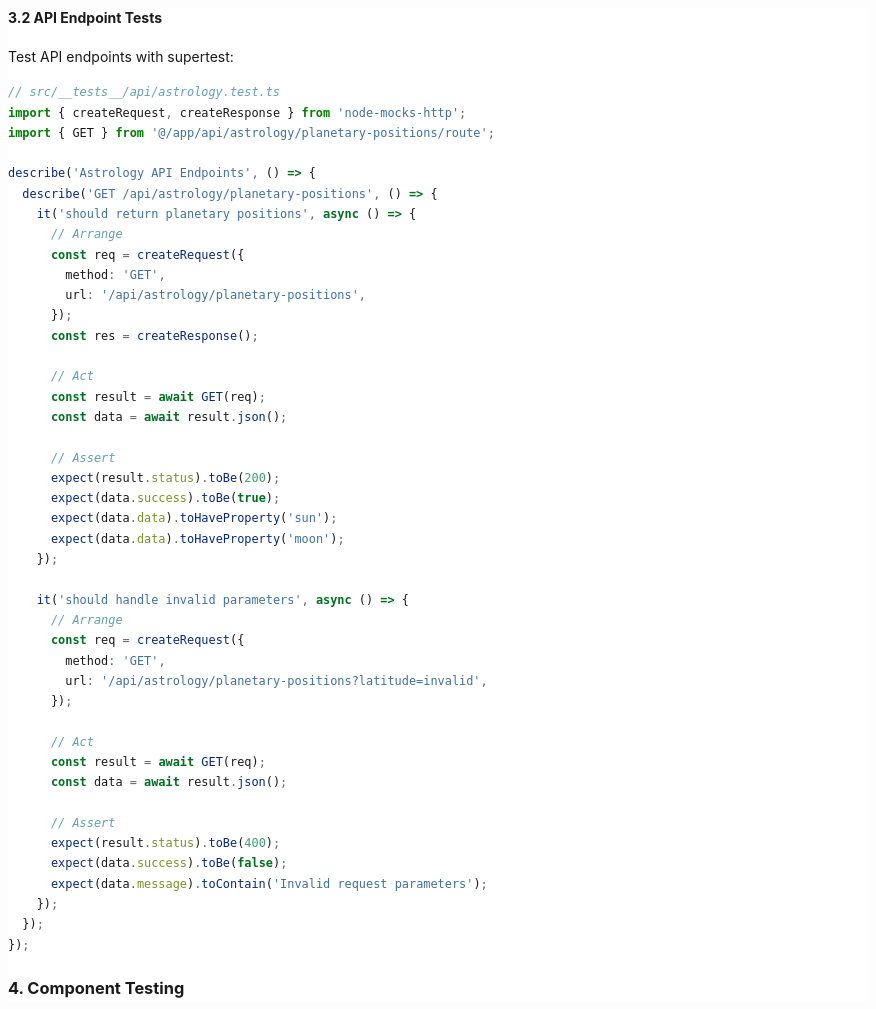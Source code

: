 
#### 3.2 API Endpoint Tests

Test API endpoints with supertest:

```typescript
// src/__tests__/api/astrology.test.ts
import { createRequest, createResponse } from 'node-mocks-http';
import { GET } from '@/app/api/astrology/planetary-positions/route';

describe('Astrology API Endpoints', () => {
  describe('GET /api/astrology/planetary-positions', () => {
    it('should return planetary positions', async () => {
      // Arrange
      const req = createRequest({
        method: 'GET',
        url: '/api/astrology/planetary-positions',
      });
      const res = createResponse();
      
      // Act
      const result = await GET(req);
      const data = await result.json();
      
      // Assert
      expect(result.status).toBe(200);
      expect(data.success).toBe(true);
      expect(data.data).toHaveProperty('sun');
      expect(data.data).toHaveProperty('moon');
    });
    
    it('should handle invalid parameters', async () => {
      // Arrange
      const req = createRequest({
        method: 'GET',
        url: '/api/astrology/planetary-positions?latitude=invalid',
      });
      
      // Act
      const result = await GET(req);
      const data = await result.json();
      
      // Assert
      expect(result.status).toBe(400);
      expect(data.success).toBe(false);
      expect(data.message).toContain('Invalid request parameters');
    });
  });
});
```

### 4. Component Testing
